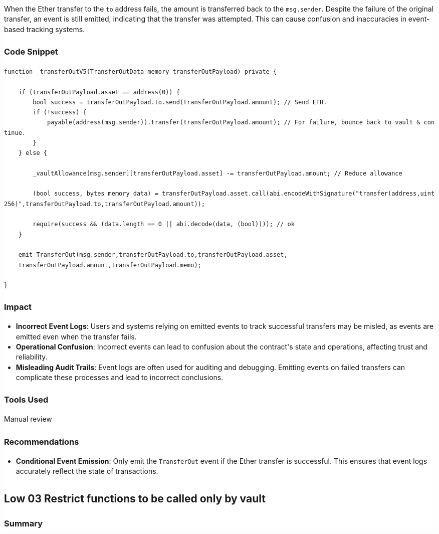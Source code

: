 When the Ether transfer to the `to` address fails, the amount is transferred back to the `msg.sender`. Despite the failure of the original transfer, an event is still emitted, indicating that the transfer was attempted. This can cause confusion and inaccuracies in event-based tracking systems.

### Code Snippet

```solidity
function _transferOutV5(TransferOutData memory transferOutPayload) private {

	if (transferOutPayload.asset == address(0)) {
		bool success = transferOutPayload.to.send(transferOutPayload.amount); // Send ETH.
		if (!success) {
			payable(address(msg.sender)).transfer(transferOutPayload.amount); // For failure, bounce back to vault & continue.
		}
	} else {

		_vaultAllowance[msg.sender][transferOutPayload.asset] -= transferOutPayload.amount; // Reduce allowance

		(bool success, bytes memory data) = transferOutPayload.asset.call(abi.encodeWithSignature("transfer(address,uint256)",transferOutPayload.to,transferOutPayload.amount));

        require(success && (data.length == 0 || abi.decode(data, (bool)))); // ok
    }

	emit TransferOut(msg.sender,transferOutPayload.to,transferOutPayload.asset,
	transferOutPayload.amount,transferOutPayload.memo);
	
}
```
### Impact

- **Incorrect Event Logs**: Users and systems relying on emitted events to track successful transfers may be misled, as events are emitted even when the transfer fails.
- **Operational Confusion**: Incorrect events can lead to confusion about the contract's state and operations, affecting trust and reliability.
- **Misleading Audit Trails**: Event logs are often used for auditing and debugging. Emitting events on failed transfers can complicate these processes and lead to incorrect conclusions.

### Tools Used

Manual review
### Recommendations

- **Conditional Event Emission**: Only emit the `TransferOut` event if the Ether transfer is successful. This ensures that event logs accurately reflect the state of transactions.

## Low 03 Restrict functions to be called only by vault

### Summary
